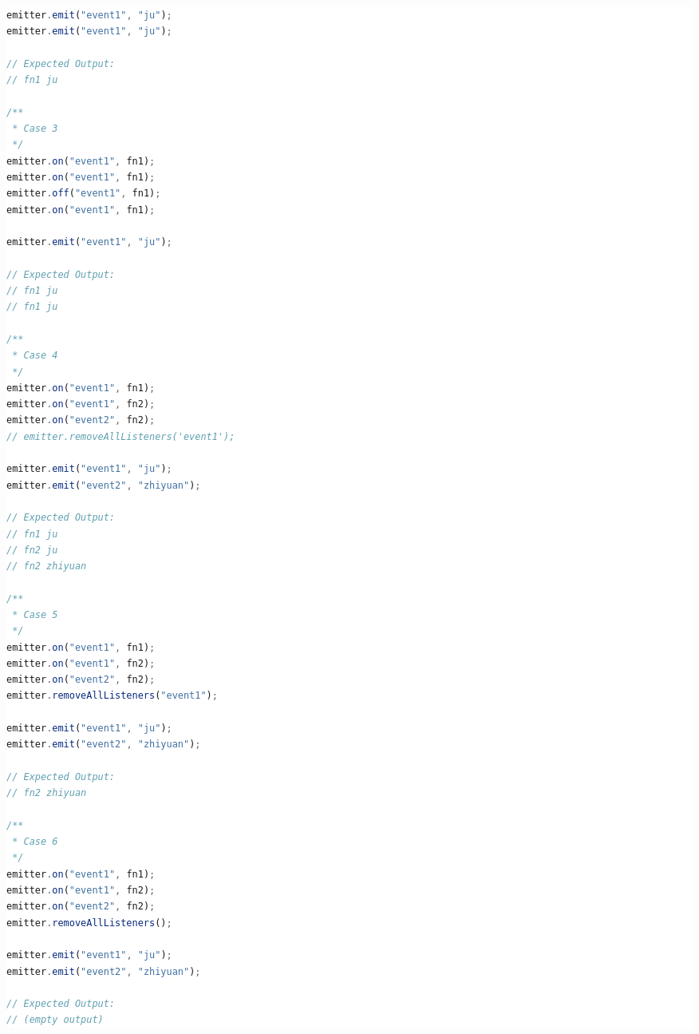 ```js
emitter.emit("event1", "ju");
emitter.emit("event1", "ju");

// Expected Output:
// fn1 ju

/**
 * Case 3
 */
emitter.on("event1", fn1);
emitter.on("event1", fn1);
emitter.off("event1", fn1);
emitter.on("event1", fn1);

emitter.emit("event1", "ju");

// Expected Output:
// fn1 ju
// fn1 ju

/**
 * Case 4
 */
emitter.on("event1", fn1);
emitter.on("event1", fn2);
emitter.on("event2", fn2);
// emitter.removeAllListeners('event1');

emitter.emit("event1", "ju");
emitter.emit("event2", "zhiyuan");

// Expected Output:
// fn1 ju
// fn2 ju
// fn2 zhiyuan

/**
 * Case 5
 */
emitter.on("event1", fn1);
emitter.on("event1", fn2);
emitter.on("event2", fn2);
emitter.removeAllListeners("event1");

emitter.emit("event1", "ju");
emitter.emit("event2", "zhiyuan");

// Expected Output:
// fn2 zhiyuan

/**
 * Case 6
 */
emitter.on("event1", fn1);
emitter.on("event1", fn2);
emitter.on("event2", fn2);
emitter.removeAllListeners();

emitter.emit("event1", "ju");
emitter.emit("event2", "zhiyuan");

// Expected Output:
// (empty output)
```